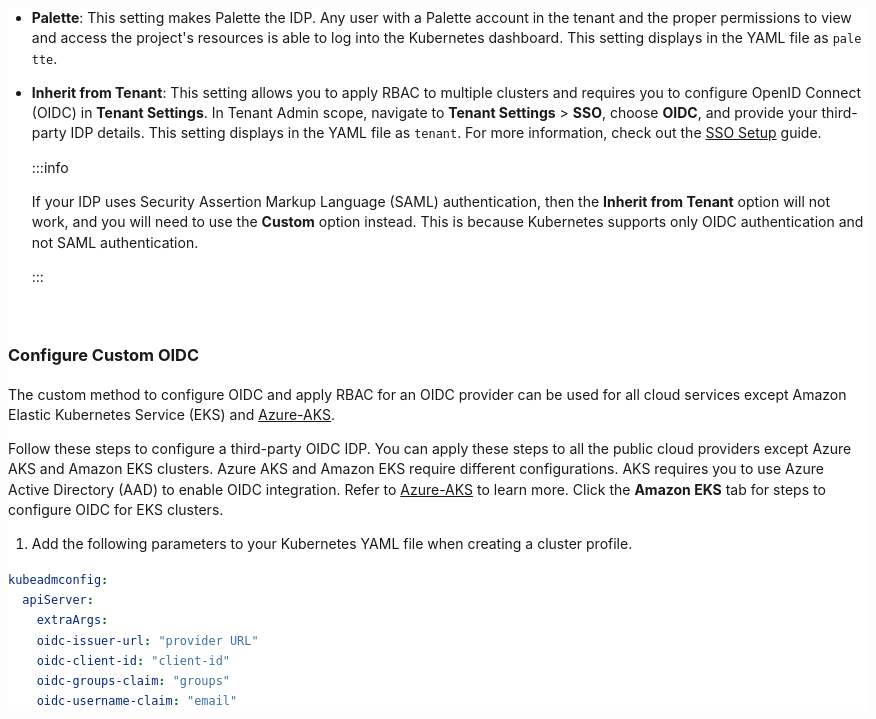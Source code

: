- **Palette**: This setting makes Palette the IDP. Any user with a Palette account in the tenant and the proper
  permissions to view and access the project's resources is able to log into the Kubernetes dashboard. This setting
  displays in the YAML file as `palette`.

- **Inherit from Tenant**: This setting allows you to apply RBAC to multiple clusters and requires you to configure
  OpenID Connect (OIDC) in **Tenant Settings**. In Tenant Admin scope, navigate to **Tenant Settings** > **SSO**, choose
  **OIDC**, and provide your third-party IDP details. This setting displays in the YAML file as `tenant`. For more
  information, check out the [SSO Setup](../user-management/saml-sso/saml-sso.md) guide.

  :::info

  If your IDP uses Security Assertion Markup Language (SAML) authentication, then the **Inherit from Tenant** option
  will not work, and you will need to use the **Custom** option instead. This is because Kubernetes supports only OIDC
  authentication and not SAML authentication.

  :::

  <br />

### Configure Custom OIDC

The custom method to configure OIDC and apply RBAC for an OIDC provider can be used for all cloud services except Amazon
Elastic Kubernetes Service (EKS) and
[Azure-AKS](../clusters/public-cloud/azure/aks.md#configure-an-azure-active-directory).

<Tabs>

<TabItem label="Custom OIDC Setup" value="Custom OIDC Setup">

Follow these steps to configure a third-party OIDC IDP. You can apply these steps to all the public cloud providers
except Azure AKS and Amazon EKS clusters. Azure AKS and Amazon EKS require different configurations. AKS requires you to
use Azure Active Directory (AAD) to enable OIDC integration. Refer to
[Azure-AKS](../clusters/public-cloud/azure/aks.md#configure-an-azure-active-directory) to learn more. Click the **Amazon
EKS** tab for steps to configure OIDC for EKS clusters.

1. Add the following parameters to your Kubernetes YAML file when creating a cluster profile.

```yaml hideClipboard
kubeadmconfig:
  apiServer:
    extraArgs:
    oidc-issuer-url: "provider URL"
    oidc-client-id: "client-id"
    oidc-groups-claim: "groups"
    oidc-username-claim: "email"
```

